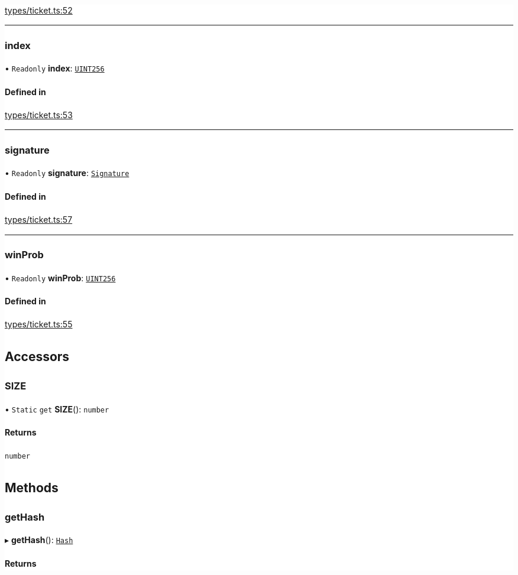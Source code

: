 [types/ticket.ts:52](https://github.com/nicobao/hoprnet/blob/master/packages/utils/src/types/ticket.ts#L52)

___

### index

• `Readonly` **index**: [`UINT256`](UINT256.md)

#### Defined in

[types/ticket.ts:53](https://github.com/nicobao/hoprnet/blob/master/packages/utils/src/types/ticket.ts#L53)

___

### signature

• `Readonly` **signature**: [`Signature`](Signature.md)

#### Defined in

[types/ticket.ts:57](https://github.com/nicobao/hoprnet/blob/master/packages/utils/src/types/ticket.ts#L57)

___

### winProb

• `Readonly` **winProb**: [`UINT256`](UINT256.md)

#### Defined in

[types/ticket.ts:55](https://github.com/nicobao/hoprnet/blob/master/packages/utils/src/types/ticket.ts#L55)

## Accessors

### SIZE

• `Static` `get` **SIZE**(): `number`

#### Returns

`number`

## Methods

### getHash

▸ **getHash**(): [`Hash`](Hash.md)

#### Returns

